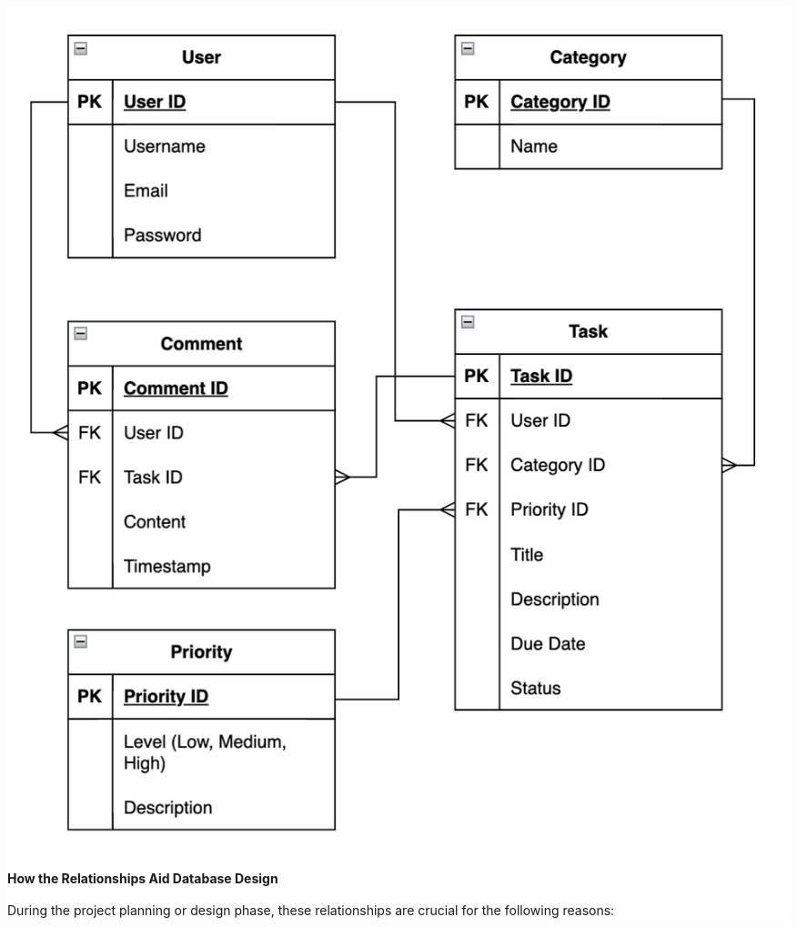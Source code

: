 ![Initial ERD](./docs/initial_ERD.png)

**How the Relationships Aid Database Design**

During the project planning or design phase, these relationships are crucial for the following reasons:
